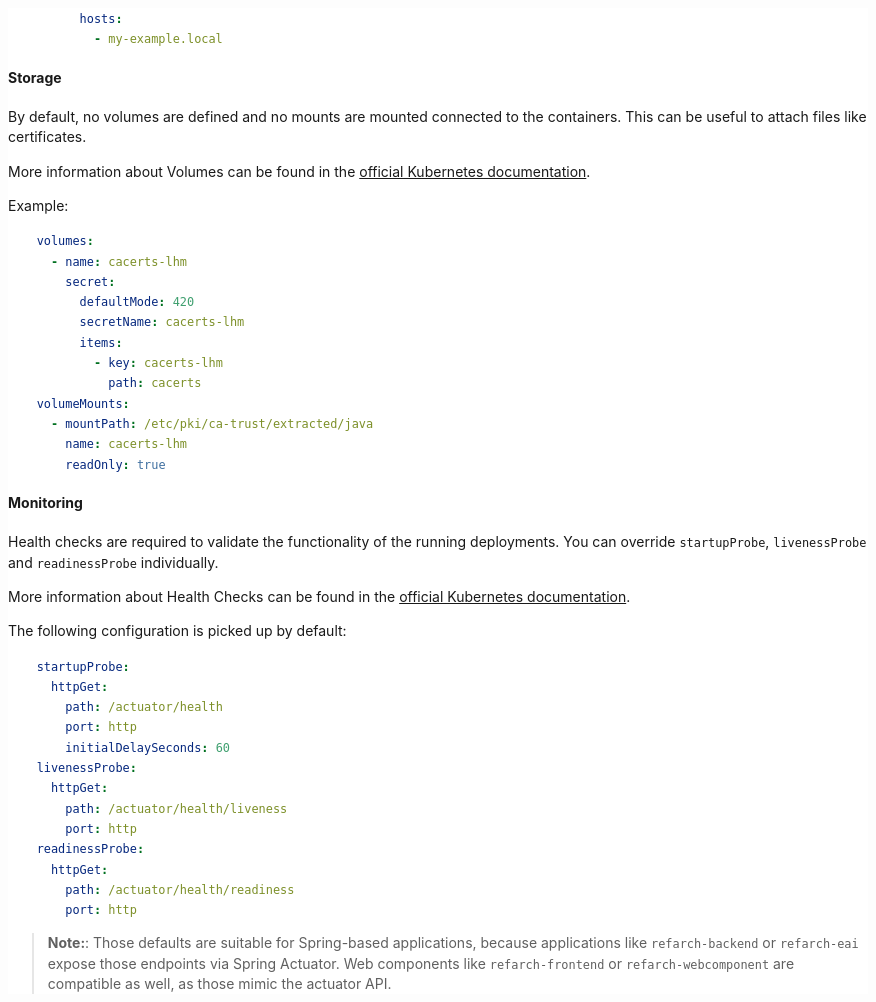 ```yaml
          hosts:
            - my-example.local
```

#### Storage

By default, no volumes are defined and no mounts are mounted connected to the containers. This can be useful to attach files like certificates.

More information about Volumes can be found in the [official Kubernetes documentation](https://kubernetes.io/docs/concepts/storage/volumes/).

Example:
```yaml
    volumes:
      - name: cacerts-lhm
        secret:
          defaultMode: 420
          secretName: cacerts-lhm
          items:
            - key: cacerts-lhm
              path: cacerts
    volumeMounts:
      - mountPath: /etc/pki/ca-trust/extracted/java
        name: cacerts-lhm
        readOnly: true
```

#### Monitoring

Health checks are required to validate the functionality of the running deployments.
You can override `startupProbe`, `livenessProbe` and `readinessProbe` individually.

More information about Health Checks can be found in the [official Kubernetes documentation](https://kubernetes.io/docs/concepts/configuration/liveness-readiness-startup-probes/).

The following configuration is picked up by default:
```yaml
    startupProbe:
      httpGet:
        path: /actuator/health
        port: http
        initialDelaySeconds: 60
    livenessProbe:
      httpGet:
        path: /actuator/health/liveness
        port: http
    readinessProbe:
      httpGet:
        path: /actuator/health/readiness
        port: http
```

> **Note:**: Those defaults are suitable for Spring-based applications, because applications like `refarch-backend` or `refarch-eai` expose those endpoints via Spring Actuator.
Web components like `refarch-frontend` or `refarch-webcomponent` are compatible as well, as those mimic the actuator API.